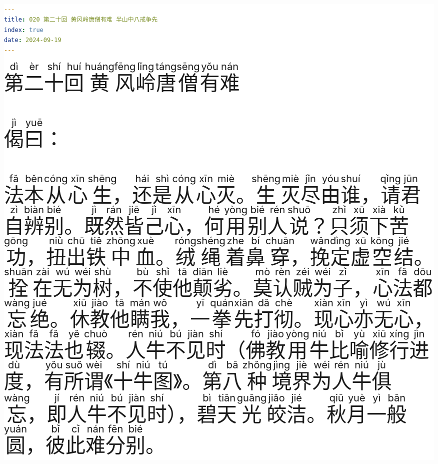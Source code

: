 ```yaml
---
title: 020 第二十回 黄风岭唐僧有难 半山中八戒争先
index: true
date: 2024-09-19
---
```


<style>
  div.content {
    font-size: 30pt;
  }
</style>
<div class="content">
            <ruby>第<rt>dì</rt></ruby><ruby>二<rt>èr</rt></ruby><ruby>十<rt>shí</rt></ruby><ruby>回<rt>huí</rt></ruby> <ruby>黄<rt>huáng</rt></ruby><ruby>风<rt>fēng</rt></ruby><ruby>岭<rt>lǐng</rt></ruby><ruby>唐<rt>táng</rt></ruby><ruby>僧<rt>sēng</rt></ruby><ruby>有<rt>yǒu</rt></ruby><ruby>难<rt>nán</rt></ruby> 

<ruby>偈<rt>jì</rt></ruby><ruby>曰<rt>yuē</rt></ruby>：

<ruby>法<rt>fǎ</rt></ruby><ruby>本<rt>běn</rt></ruby><ruby>从<rt>cóng</rt></ruby><ruby>心<rt>xīn</rt></ruby><ruby>生<rt>shēng</rt></ruby>，<ruby>还<rt>hái</rt></ruby><ruby>是<rt>shì</rt></ruby><ruby>从<rt>cóng</rt></ruby><ruby>心<rt>xīn</rt></ruby><ruby>灭<rt>miè</rt></ruby>。<ruby>生<rt>shēng</rt></ruby><ruby>灭<rt>miè</rt></ruby><ruby>尽<rt>jǐn</rt></ruby><ruby>由<rt>yóu</rt></ruby><ruby>谁<rt>shuí</rt></ruby>，<ruby>请<rt>qǐng</rt></ruby><ruby>君<rt>jūn</rt></ruby><ruby>自<rt>zì</rt></ruby><ruby>辨<rt>biàn</rt></ruby><ruby>别<rt>bié</rt></ruby>。<ruby>既<rt>jì</rt></ruby><ruby>然<rt>rán</rt></ruby><ruby>皆<rt>jiē</rt></ruby><ruby>己<rt>jǐ</rt></ruby><ruby>心<rt>xīn</rt></ruby>，<ruby>何<rt>hé</rt></ruby><ruby>用<rt>yòng</rt></ruby><ruby>别<rt>bié</rt></ruby><ruby>人<rt>rén</rt></ruby><ruby>说<rt>shuō</rt></ruby>？<ruby>只<rt>zhǐ</rt></ruby><ruby>须<rt>xū</rt></ruby><ruby>下<rt>xià</rt></ruby><ruby>苦<rt>kǔ</rt></ruby><ruby>功<rt>gōng</rt></ruby>，<ruby>扭<rt>niǔ</rt></ruby><ruby>出<rt>chū</rt></ruby><ruby>铁<rt>tiě</rt></ruby><ruby>中<rt>zhōng</rt></ruby><ruby>血<rt>xuè</rt></ruby>。<ruby>绒<rt>róng</rt></ruby><ruby>绳<rt>shéng</rt></ruby><ruby>着<rt>zhe</rt></ruby><ruby>鼻<rt>bí</rt></ruby><ruby>穿<rt>chuān</rt></ruby>，<ruby>挽<rt>wǎn</rt></ruby><ruby>定<rt>dìng</rt></ruby><ruby>虚<rt>xū</rt></ruby><ruby>空<rt>kōng</rt></ruby><ruby>结<rt>jié</rt></ruby>。<ruby>拴<rt>shuān</rt></ruby><ruby>在<rt>zài</rt></ruby><ruby>无<rt>wú</rt></ruby><ruby>为<rt>wéi</rt></ruby><ruby>树<rt>shù</rt></ruby>，<ruby>不<rt>bù</rt></ruby><ruby>使<rt>shǐ</rt></ruby><ruby>他<rt>tā</rt></ruby><ruby>颠<rt>diān</rt></ruby><ruby>劣<rt>liè</rt></ruby>。<ruby>莫<rt>mò</rt></ruby><ruby>认<rt>rèn</rt></ruby><ruby>贼<rt>zéi</rt></ruby><ruby>为<rt>wéi</rt></ruby><ruby>子<rt>zǐ</rt></ruby>，<ruby>心<rt>xīn</rt></ruby><ruby>法<rt>fǎ</rt></ruby><ruby>都<rt>dōu</rt></ruby><ruby>忘<rt>wàng</rt></ruby><ruby>绝<rt>jué</rt></ruby>。<ruby>休<rt>xiū</rt></ruby><ruby>教<rt>jiào</rt></ruby><ruby>他<rt>tā</rt></ruby><ruby>瞒<rt>mán</rt></ruby><ruby>我<rt>wǒ</rt></ruby>，<ruby>一<rt>yī</rt></ruby><ruby>拳<rt>quán</rt></ruby><ruby>先<rt>xiān</rt></ruby><ruby>打<rt>dǎ</rt></ruby><ruby>彻<rt>chè</rt></ruby>。<ruby>现<rt>xiàn</rt></ruby><ruby>心<rt>xīn</rt></ruby><ruby>亦<rt>yì</rt></ruby><ruby>无<rt>wú</rt></ruby><ruby>心<rt>xīn</rt></ruby>，<ruby>现<rt>xiàn</rt></ruby><ruby>法<rt>fǎ</rt></ruby><ruby>法<rt>fǎ</rt></ruby><ruby>也<rt>yě</rt></ruby><ruby>辍<rt>chuò</rt></ruby>。<ruby>人<rt>rén</rt></ruby><ruby>牛<rt>niú</rt></ruby><ruby>不<rt>bú</rt></ruby><ruby>见<rt>jiàn</rt></ruby><ruby>时<rt>shí</rt></ruby>（<ruby>佛<rt>fó</rt></ruby><ruby>教<rt>jiào</rt></ruby><ruby>用<rt>yòng</rt></ruby><ruby>牛<rt>niú</rt></ruby><ruby>比<rt>bǐ</rt></ruby><ruby>喻<rt>yù</rt></ruby><ruby>修<rt>xiū</rt></ruby><ruby>行<rt>xíng</rt></ruby><ruby>进<rt>jìn</rt></ruby><ruby>度<rt>dù</rt></ruby>，<ruby>有<rt>yǒu</rt></ruby><ruby>所<rt>suǒ</rt></ruby><ruby>谓<rt>wèi</rt></ruby>《<ruby>十<rt>shí</rt></ruby><ruby>牛<rt>niú</rt></ruby><ruby>图<rt>tú</rt></ruby>》。<ruby>第<rt>dì</rt></ruby><ruby>八<rt>bā</rt></ruby><ruby>种<rt>zhǒng</rt></ruby><ruby>境<rt>jìng</rt></ruby><ruby>界<rt>jiè</rt></ruby><ruby>为<rt>wéi</rt></ruby><ruby>人<rt>rén</rt></ruby><ruby>牛<rt>niú</rt></ruby><ruby>俱<rt>jù</rt></ruby><ruby>忘<rt>wàng</rt></ruby>，<ruby>即<rt>jí</rt></ruby><ruby>人<rt>rén</rt></ruby><ruby>牛<rt>niú</rt></ruby><ruby>不<rt>bú</rt></ruby><ruby>见<rt>jiàn</rt></ruby><ruby>时<rt>shí</rt></ruby>），<ruby>碧<rt>bì</rt></ruby><ruby>天<rt>tiān</rt></ruby><ruby>光<rt>guāng</rt></ruby><ruby>皎<rt>jiǎo</rt></ruby><ruby>洁<rt>jié</rt></ruby>。<ruby>秋<rt>qiū</rt></ruby><ruby>月<rt>yuè</rt></ruby><ruby>一<rt>yì</rt></ruby><ruby>般<rt>bān</rt></ruby><ruby>圆<rt>yuán</rt></ruby>，<ruby>彼<rt>bǐ</rt></ruby><ruby>此<rt>cǐ</rt></ruby><ruby>难<rt>nán</rt></ruby><ruby>分<rt>fēn</rt></ruby><ruby>别<rt>bié</rt></ruby>。
